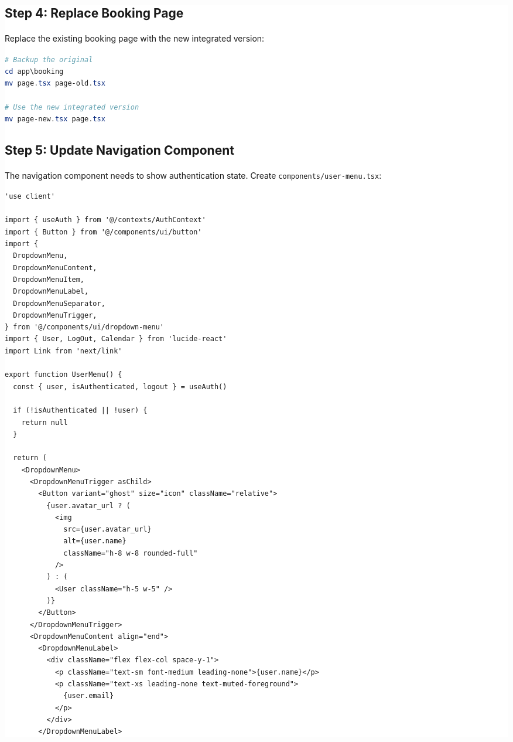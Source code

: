 ## Step 4: Replace Booking Page

Replace the existing booking page with the new integrated version:

```powershell
# Backup the original
cd app\booking
mv page.tsx page-old.tsx

# Use the new integrated version
mv page-new.tsx page.tsx
```

## Step 5: Update Navigation Component

The navigation component needs to show authentication state. Create `components/user-menu.tsx`:

```tsx
'use client'

import { useAuth } from '@/contexts/AuthContext'
import { Button } from '@/components/ui/button'
import {
  DropdownMenu,
  DropdownMenuContent,
  DropdownMenuItem,
  DropdownMenuLabel,
  DropdownMenuSeparator,
  DropdownMenuTrigger,
} from '@/components/ui/dropdown-menu'
import { User, LogOut, Calendar } from 'lucide-react'
import Link from 'next/link'

export function UserMenu() {
  const { user, isAuthenticated, logout } = useAuth()

  if (!isAuthenticated || !user) {
    return null
  }

  return (
    <DropdownMenu>
      <DropdownMenuTrigger asChild>
        <Button variant="ghost" size="icon" className="relative">
          {user.avatar_url ? (
            <img
              src={user.avatar_url}
              alt={user.name}
              className="h-8 w-8 rounded-full"
            />
          ) : (
            <User className="h-5 w-5" />
          )}
        </Button>
      </DropdownMenuTrigger>
      <DropdownMenuContent align="end">
        <DropdownMenuLabel>
          <div className="flex flex-col space-y-1">
            <p className="text-sm font-medium leading-none">{user.name}</p>
            <p className="text-xs leading-none text-muted-foreground">
              {user.email}
            </p>
          </div>
        </DropdownMenuLabel>
```